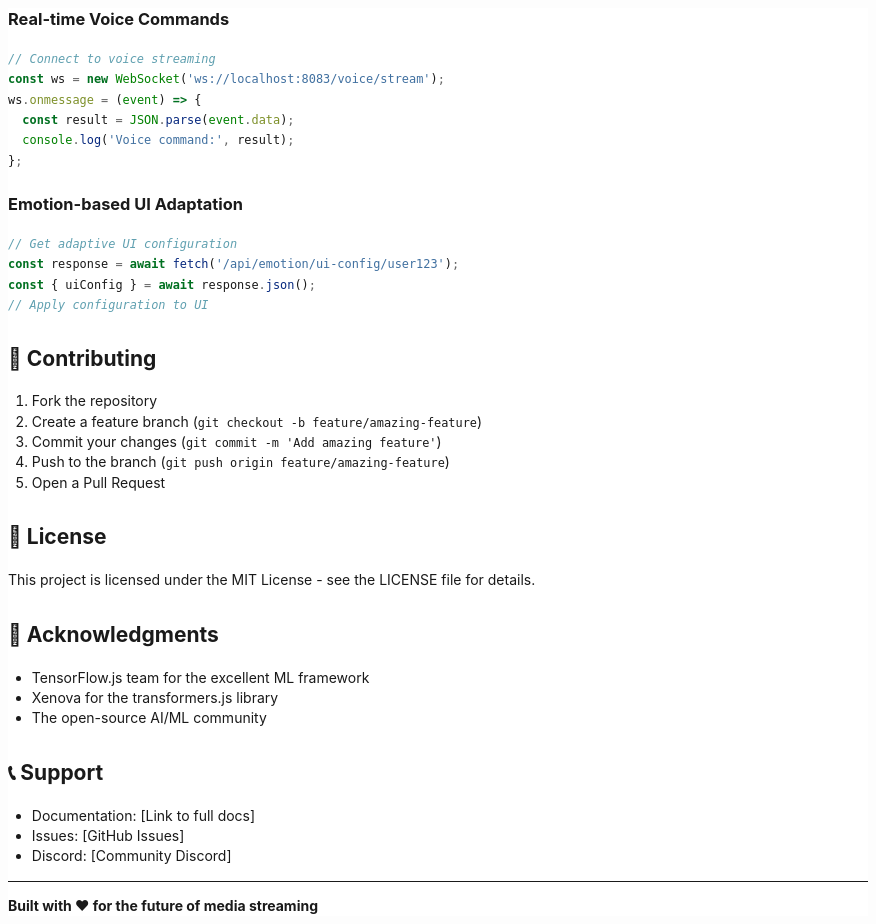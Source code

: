 ### Real-time Voice Commands
```javascript
// Connect to voice streaming
const ws = new WebSocket('ws://localhost:8083/voice/stream');
ws.onmessage = (event) => {
  const result = JSON.parse(event.data);
  console.log('Voice command:', result);
};
```

### Emotion-based UI Adaptation
```javascript
// Get adaptive UI configuration
const response = await fetch('/api/emotion/ui-config/user123');
const { uiConfig } = await response.json();
// Apply configuration to UI
```

## 🤝 Contributing

1. Fork the repository
2. Create a feature branch (`git checkout -b feature/amazing-feature`)
3. Commit your changes (`git commit -m 'Add amazing feature'`)
4. Push to the branch (`git push origin feature/amazing-feature`)
5. Open a Pull Request

## 📝 License

This project is licensed under the MIT License - see the LICENSE file for details.

## 🙏 Acknowledgments

- TensorFlow.js team for the excellent ML framework
- Xenova for the transformers.js library
- The open-source AI/ML community

## 📞 Support

- Documentation: [Link to full docs]
- Issues: [GitHub Issues]
- Discord: [Community Discord]

---

**Built with ❤️ for the future of media streaming**